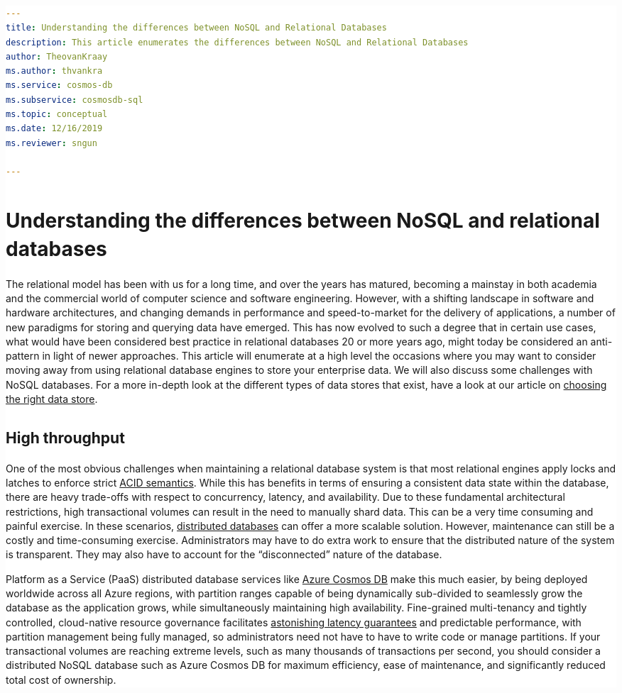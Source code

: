 ```yaml
---
title: Understanding the differences between NoSQL and Relational Databases 
description: This article enumerates the differences between NoSQL and Relational Databases 
author: TheovanKraay
ms.author: thvankra
ms.service: cosmos-db
ms.subservice: cosmosdb-sql
ms.topic: conceptual
ms.date: 12/16/2019
ms.reviewer: sngun

---
```


# Understanding the differences between NoSQL and relational databases

The relational model has been with us for a long time, and over the years has matured, becoming a mainstay in both academia and the commercial world of computer science and software engineering. However, with a shifting landscape in software and hardware architectures, and changing demands in performance and speed-to-market for the delivery of applications, a number of new paradigms for storing and querying data have emerged. This has now evolved to such a degree that in certain use cases, what would have been considered best practice in relational databases 20 or more years ago, might today be considered an anti-pattern in light of newer approaches. This article will enumerate at a high level the occasions where you may want to consider moving away from using relational database engines to store your enterprise data. We will also discuss some challenges with NoSQL databases. For a more in-depth look at the different types of data stores that exist, have a look at our article on [choosing the right data store](https://docs.microsoft.com/azure/architecture/guide/technology-choices/data-store-overview).

## High throughput

One of the most obvious challenges when maintaining a relational database system is that most relational engines apply locks and latches to enforce strict [ACID semantics](https://en.wikipedia.org/wiki/ACID). While this has benefits in terms of ensuring a consistent data state within the database, there are heavy trade-offs with respect to concurrency, latency, and availability. Due to these fundamental architectural restrictions, high transactional volumes can result in the need to manually shard data. This can be a very time consuming and painful exercise. In these scenarios, [distributed databases](https://en.wikipedia.org/wiki/Distributed_database) can offer a more scalable solution. However, maintenance can still be a costly and time-consuming exercise. Administrators may have to do extra work to ensure that the distributed nature of the system is transparent. They may also have to account for the “disconnected” nature of the database.

Platform as a Service (PaaS) distributed database services like [Azure Cosmos DB](https://docs.microsoft.com/azure/cosmos-db/introduction) make this much easier, by being deployed worldwide across all Azure regions, with partition ranges capable of being dynamically sub-divided to seamlessly grow the database as the application grows, while simultaneously maintaining high availability. Fine-grained multi-tenancy and tightly controlled, cloud-native resource governance facilitates [astonishing latency guarantees](https://docs.microsoft.com/azure/cosmos-db/consistency-levels-tradeoffs#consistency-levels-and-latency) and predictable performance, with partition management being fully managed, so administrators need not have to have to write code or manage partitions. If your transactional volumes are reaching extreme levels, such as many thousands of transactions per second, you should consider a distributed NoSQL database such as Azure Cosmos DB for maximum efficiency, ease of maintenance, and significantly reduced total cost of ownership.
